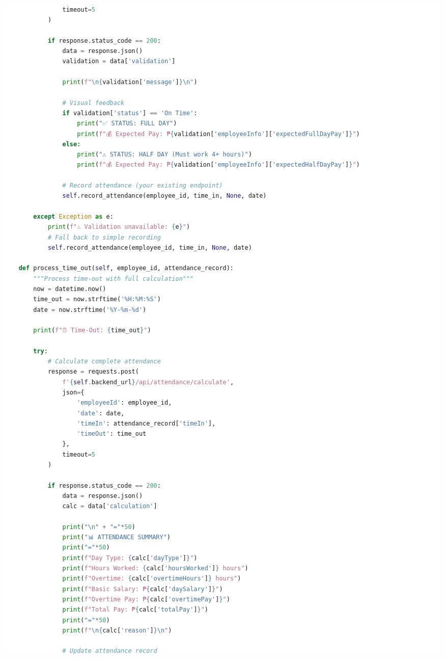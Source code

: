 ```python
                timeout=5
            )
            
            if response.status_code == 200:
                data = response.json()
                validation = data['validation']
                
                print(f"\n{validation['message']}\n")
                
                # Visual feedback
                if validation['status'] == 'On Time':
                    print("✅ STATUS: FULL DAY")
                    print(f"💰 Expected Pay: ₱{validation['employeeInfo']['expectedFullDayPay']}")
                else:
                    print("⚠️ STATUS: HALF DAY (Must work 4+ hours)")
                    print(f"💰 Expected Pay: ₱{validation['employeeInfo']['expectedHalfDayPay']}")
                
                # Record attendance (your existing endpoint)
                self.record_attendance(employee_id, time_in, None, date)
                
        except Exception as e:
            print(f"⚠️ Validation unavailable: {e}")
            # Fall back to simple recording
            self.record_attendance(employee_id, time_in, None, date)
    
    def process_time_out(self, employee_id, attendance_record):
        """Process time-out with full calculation"""
        now = datetime.now()
        time_out = now.strftime('%H:%M:%S')
        date = now.strftime('%Y-%m-%d')
        
        print(f"⏰ Time-Out: {time_out}")
        
        try:
            # Calculate complete attendance
            response = requests.post(
                f'{self.backend_url}/api/attendance/calculate',
                json={
                    'employeeId': employee_id,
                    'date': date,
                    'timeIn': attendance_record['timeIn'],
                    'timeOut': time_out
                },
                timeout=5
            )
            
            if response.status_code == 200:
                data = response.json()
                calc = data['calculation']
                
                print("\n" + "="*50)
                print("📊 ATTENDANCE SUMMARY")
                print("="*50)
                print(f"Day Type: {calc['dayType']}")
                print(f"Hours Worked: {calc['hoursWorked']} hours")
                print(f"Overtime: {calc['overtimeHours']} hours")
                print(f"Basic Salary: ₱{calc['daySalary']}")
                print(f"Overtime Pay: ₱{calc['overtimePay']}")
                print(f"Total Pay: ₱{calc['totalPay']}")
                print("="*50)
                print(f"\n{calc['reason']}\n")
                
                # Update attendance record
```